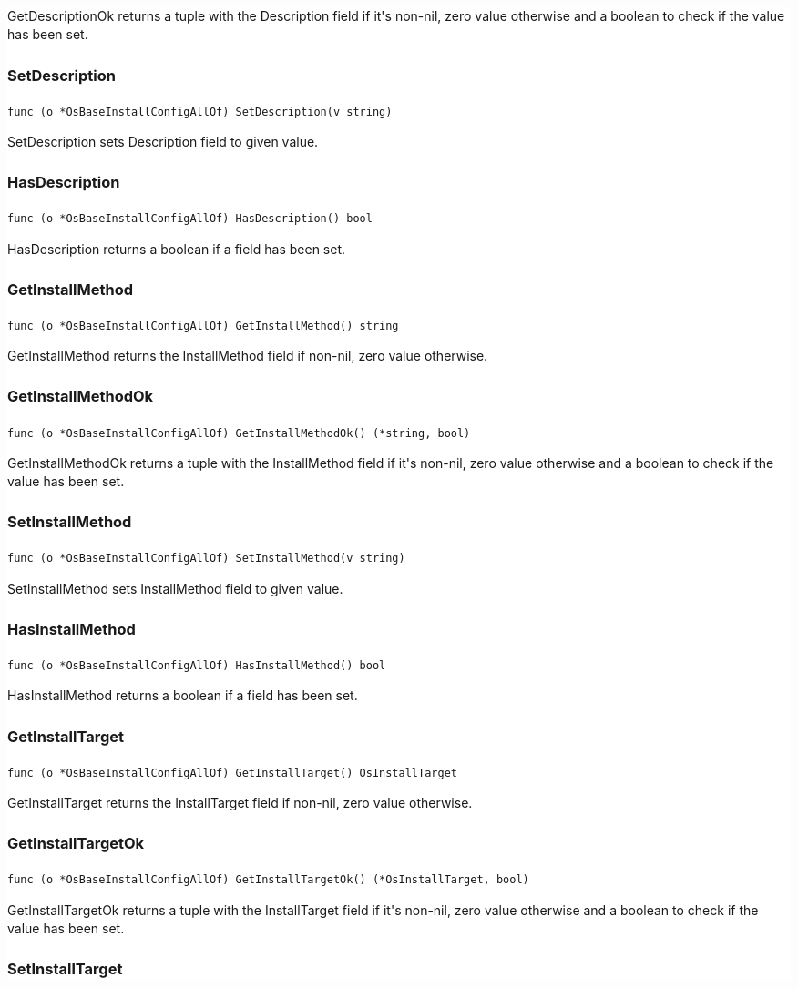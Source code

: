 GetDescriptionOk returns a tuple with the Description field if it's non-nil, zero value otherwise
and a boolean to check if the value has been set.

### SetDescription

`func (o *OsBaseInstallConfigAllOf) SetDescription(v string)`

SetDescription sets Description field to given value.

### HasDescription

`func (o *OsBaseInstallConfigAllOf) HasDescription() bool`

HasDescription returns a boolean if a field has been set.

### GetInstallMethod

`func (o *OsBaseInstallConfigAllOf) GetInstallMethod() string`

GetInstallMethod returns the InstallMethod field if non-nil, zero value otherwise.

### GetInstallMethodOk

`func (o *OsBaseInstallConfigAllOf) GetInstallMethodOk() (*string, bool)`

GetInstallMethodOk returns a tuple with the InstallMethod field if it's non-nil, zero value otherwise
and a boolean to check if the value has been set.

### SetInstallMethod

`func (o *OsBaseInstallConfigAllOf) SetInstallMethod(v string)`

SetInstallMethod sets InstallMethod field to given value.

### HasInstallMethod

`func (o *OsBaseInstallConfigAllOf) HasInstallMethod() bool`

HasInstallMethod returns a boolean if a field has been set.

### GetInstallTarget

`func (o *OsBaseInstallConfigAllOf) GetInstallTarget() OsInstallTarget`

GetInstallTarget returns the InstallTarget field if non-nil, zero value otherwise.

### GetInstallTargetOk

`func (o *OsBaseInstallConfigAllOf) GetInstallTargetOk() (*OsInstallTarget, bool)`

GetInstallTargetOk returns a tuple with the InstallTarget field if it's non-nil, zero value otherwise
and a boolean to check if the value has been set.

### SetInstallTarget
